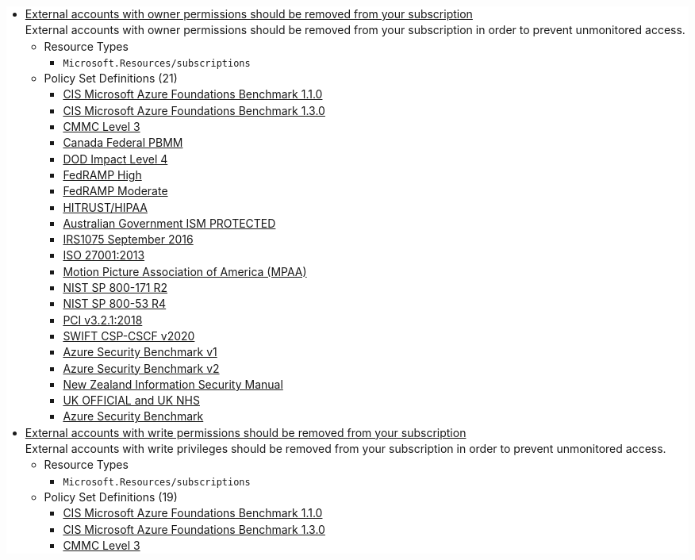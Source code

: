 * [External accounts with owner permissions should be removed from your subscription](https://github.com/Azure/azure-policy/tree/master/built-in-policies/policyDefinitions/Security%20Center/ASC_RemoveExternalAccountsWithOwnerPermissions_Audit.json)  
  External accounts with owner permissions should be removed from your subscription in order to prevent unmonitored access. 
  * Resource Types 
    * `Microsoft.Resources/subscriptions` 
  * Policy Set Definitions (21)  
    * [CIS Microsoft Azure Foundations Benchmark 1.1.0](https://github.com/Azure/azure-policy/tree/master/built-in-policies/policySetDefinitions/Regulatory%20Compliance/CISv1_1_0.json)  
    * [CIS Microsoft Azure Foundations Benchmark 1.3.0](https://github.com/Azure/azure-policy/tree/master/built-in-policies/policySetDefinitions/Regulatory%20Compliance/CISv1_3_0.json)  
    * [CMMC Level 3](https://github.com/Azure/azure-policy/tree/master/built-in-policies/policySetDefinitions/Regulatory%20Compliance/CMMC_L3.json)  
    * [Canada Federal PBMM](https://github.com/Azure/azure-policy/tree/master/built-in-policies/policySetDefinitions/Regulatory%20Compliance/CanadaFederalPBMM_audit.json)  
    * [DOD Impact Level 4](https://github.com/Azure/azure-policy/tree/master/built-in-policies/policySetDefinitions/Regulatory%20Compliance/DOD_IL4_audit.json)  
    * [FedRAMP High](https://github.com/Azure/azure-policy/tree/master/built-in-policies/policySetDefinitions/Regulatory%20Compliance/FedRAMP_H_audit.json)  
    * [FedRAMP Moderate](https://github.com/Azure/azure-policy/tree/master/built-in-policies/policySetDefinitions/Regulatory%20Compliance/FedRAMP_M_audit.json)  
    * [HITRUST/HIPAA](https://github.com/Azure/azure-policy/tree/master/built-in-policies/policySetDefinitions/Regulatory%20Compliance/HIPAA_HITRUST_audit.json)  
    * [Australian Government ISM PROTECTED](https://github.com/Azure/azure-policy/tree/master/built-in-policies/policySetDefinitions/Regulatory%20Compliance/IRAP_Audit.json)  
    * [IRS1075 September 2016](https://github.com/Azure/azure-policy/tree/master/built-in-policies/policySetDefinitions/Regulatory%20Compliance/IRS1075_audit.json)  
    * [ISO 27001:2013](https://github.com/Azure/azure-policy/tree/master/built-in-policies/policySetDefinitions/Regulatory%20Compliance/ISO27001_2013_audit.json)  
    * [Motion Picture Association of America (MPAA)](https://github.com/Azure/azure-policy/tree/master/built-in-policies/policySetDefinitions/Regulatory%20Compliance/Media_audit.json)  
    * [NIST SP 800-171 R2](https://github.com/Azure/azure-policy/tree/master/built-in-policies/policySetDefinitions/Regulatory%20Compliance/NIST800-171_audit.json)  
    * [NIST SP 800-53 R4](https://github.com/Azure/azure-policy/tree/master/built-in-policies/policySetDefinitions/Regulatory%20Compliance/NIST80053_audit.json)  
    * [PCI v3.2.1:2018](https://github.com/Azure/azure-policy/tree/master/built-in-policies/policySetDefinitions/Regulatory%20Compliance/PCIv3_2_1_2018_audit.json)  
    * [SWIFT CSP-CSCF v2020](https://github.com/Azure/azure-policy/tree/master/built-in-policies/policySetDefinitions/Regulatory%20Compliance/SWIFTv2020_audit.json)  
    * [Azure Security Benchmark v1](https://github.com/Azure/azure-policy/tree/master/built-in-policies/policySetDefinitions/Regulatory%20Compliance/asb_audit.json)  
    * [Azure Security Benchmark v2](https://github.com/Azure/azure-policy/tree/master/built-in-policies/policySetDefinitions/Regulatory%20Compliance/asb_v2.json)  
    * [New Zealand Information Security Manual](https://github.com/Azure/azure-policy/tree/master/built-in-policies/policySetDefinitions/Regulatory%20Compliance/nz_ism.json)  
    * [UK OFFICIAL and UK NHS](https://github.com/Azure/azure-policy/tree/master/built-in-policies/policySetDefinitions/Regulatory%20Compliance/ukofficial_audit.json)  
    * [Azure Security Benchmark](https://github.com/Azure/azure-policy/tree/master/built-in-policies/policySetDefinitions/Security%20Center/AzureSecurityCenter.json)  
* [External accounts with write permissions should be removed from your subscription](https://github.com/Azure/azure-policy/tree/master/built-in-policies/policyDefinitions/Security%20Center/ASC_RemoveExternalAccountsWritePermissions_Audit.json)  
  External accounts with write privileges should be removed from your subscription in order to prevent unmonitored access. 
  * Resource Types 
    * `Microsoft.Resources/subscriptions` 
  * Policy Set Definitions (19)  
    * [CIS Microsoft Azure Foundations Benchmark 1.1.0](https://github.com/Azure/azure-policy/tree/master/built-in-policies/policySetDefinitions/Regulatory%20Compliance/CISv1_1_0.json)  
    * [CIS Microsoft Azure Foundations Benchmark 1.3.0](https://github.com/Azure/azure-policy/tree/master/built-in-policies/policySetDefinitions/Regulatory%20Compliance/CISv1_3_0.json)  
    * [CMMC Level 3](https://github.com/Azure/azure-policy/tree/master/built-in-policies/policySetDefinitions/Regulatory%20Compliance/CMMC_L3.json)  